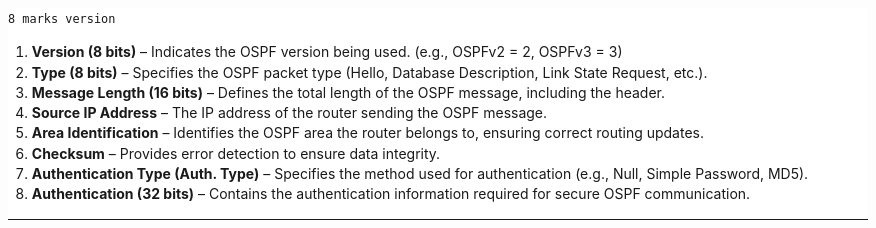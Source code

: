```8 marks version```
1.  **Version (8 bits)** – Indicates the OSPF version being used. (e.g., OSPFv2 = 2, OSPFv3 = 3)
2.  **Type (8 bits)** – Specifies the OSPF packet type (Hello, Database Description, Link State Request, etc.).
3.  **Message Length (16 bits)** – Defines the total length of the OSPF message, including the header.
4.  **Source IP Address** – The IP address of the router sending the OSPF message.
5.  **Area Identification** – Identifies the OSPF area the router belongs to, ensuring correct routing updates.
6.  **Checksum** – Provides error detection to ensure data integrity.
7.  **Authentication Type (Auth. Type)** – Specifies the method used for authentication (e.g., Null, Simple Password, MD5).
8.  **Authentication (32 bits)** – Contains the authentication information required for secure OSPF communication.

***